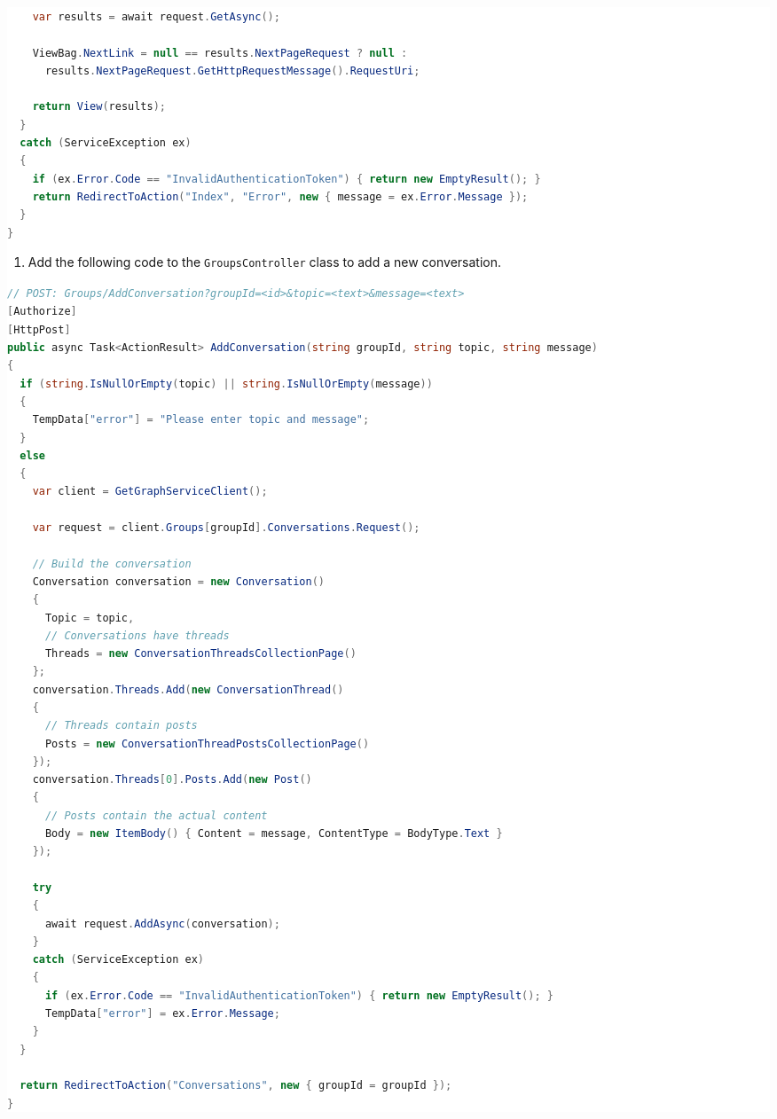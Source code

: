   ```csharp
      var results = await request.GetAsync();

      ViewBag.NextLink = null == results.NextPageRequest ? null :
        results.NextPageRequest.GetHttpRequestMessage().RequestUri;

      return View(results);
    }
    catch (ServiceException ex)
    {
      if (ex.Error.Code == "InvalidAuthenticationToken") { return new EmptyResult(); }
      return RedirectToAction("Index", "Error", new { message = ex.Error.Message });
    }
  }
  ```
  
1. Add the following code to the `GroupsController` class to add a new conversation.

  ```csharp
  // POST: Groups/AddConversation?groupId=<id>&topic=<text>&message=<text>
  [Authorize]
  [HttpPost]
  public async Task<ActionResult> AddConversation(string groupId, string topic, string message)
  {
    if (string.IsNullOrEmpty(topic) || string.IsNullOrEmpty(message))
    {
      TempData["error"] = "Please enter topic and message";
    }
    else
    {
      var client = GetGraphServiceClient();

      var request = client.Groups[groupId].Conversations.Request();

      // Build the conversation
      Conversation conversation = new Conversation()
      {
        Topic = topic,
        // Conversations have threads
        Threads = new ConversationThreadsCollectionPage()
      };
      conversation.Threads.Add(new ConversationThread()
      {
        // Threads contain posts
        Posts = new ConversationThreadPostsCollectionPage()
      });
      conversation.Threads[0].Posts.Add(new Post()
      {
        // Posts contain the actual content
        Body = new ItemBody() { Content = message, ContentType = BodyType.Text }
      });

      try
      {
        await request.AddAsync(conversation);
      }
      catch (ServiceException ex)
      {
        if (ex.Error.Code == "InvalidAuthenticationToken") { return new EmptyResult(); }
        TempData["error"] = ex.Error.Message;
      }
    }

    return RedirectToAction("Conversations", new { groupId = groupId });
  }
  ```
